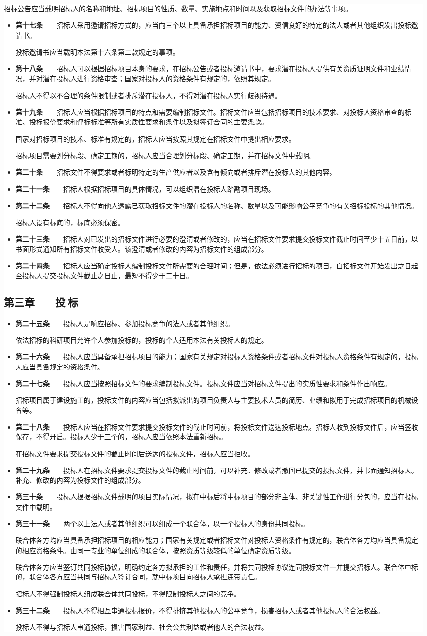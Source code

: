  招标公告应当载明招标人的名称和地址、招标项目的性质、数量、实施地点和时间以及获取招标文件的办法等事项。

- **第十七条**　　招标人采用邀请招标方式的，应当向三个以上具备承担招标项目的能力、资信良好的特定的法人或者其他组织发出投标邀请书。

  投标邀请书应当载明本法第十六条第二款规定的事项。

- **第十八条**　　招标人可以根据招标项目本身的要求，在招标公告或者投标邀请书中，要求潜在投标人提供有关资质证明文件和业绩情况，并对潜在投标人进行资格审查；国家对投标人的资格条件有规定的，依照其规定。

  招标人不得以不合理的条件限制或者排斥潜在投标人，不得对潜在投标人实行歧视待遇。

- **第十九条**　　招标人应当根据招标项目的特点和需要编制招标文件。招标文件应当包括招标项目的技术要求、对投标人资格审查的标准、投标报价要求和评标标准等所有实质性要求和条件以及拟签订合同的主要条款。

  国家对招标项目的技术、标准有规定的，招标人应当按照其规定在招标文件中提出相应要求。

  招标项目需要划分标段、确定工期的，招标人应当合理划分标段、确定工期，并在招标文件中载明。

- **第二十条**　　招标文件不得要求或者标明特定的生产供应者以及含有倾向或者排斥潜在投标人的其他内容。

- **第二十一条**　　招标人根据招标项目的具体情况，可以组织潜在投标人踏勘项目现场。

- **第二十二条**　　招标人不得向他人透露已获取招标文件的潜在投标人的名称、数量以及可能影响公平竞争的有关招标投标的其他情况。

  招标人设有标底的，标底必须保密。

- **第二十三条**　　招标人对已发出的招标文件进行必要的澄清或者修改的，应当在招标文件要求提交投标文件截止时间至少十五日前，以书面形式通知所有招标文件收受人。该澄清或者修改的内容为招标文件的组成部分。

- **第二十四条**　　招标人应当确定投标人编制投标文件所需要的合理时间；但是，依法必须进行招标的项目，自招标文件开始发出之日起至投标人提交投标文件截止之日止，最短不得少于二十日。

## 第三章　　投  标

- **第二十五条**　　投标人是响应招标、参加投标竞争的法人或者其他组织。

  依法招标的科研项目允许个人参加投标的，投标的个人适用本法有关投标人的规定。

- **第二十六条**　　投标人应当具备承担招标项目的能力；国家有关规定对投标人资格条件或者招标文件对投标人资格条件有规定的，投标人应当具备规定的资格条件。

- **第二十七条**　　投标人应当按照招标文件的要求编制投标文件。投标文件应当对招标文件提出的实质性要求和条件作出响应。

  招标项目属于建设施工的，投标文件的内容应当包括拟派出的项目负责人与主要技术人员的简历、业绩和拟用于完成招标项目的机械设备等。

- **第二十八条**　　投标人应当在招标文件要求提交投标文件的截止时间前，将投标文件送达投标地点。招标人收到投标文件后，应当签收保存，不得开启。投标人少于三个的，招标人应当依照本法重新招标。

  在招标文件要求提交投标文件的截止时间后送达的投标文件，招标人应当拒收。

- **第二十九条**　　投标人在招标文件要求提交投标文件的截止时间前，可以补充、修改或者撤回已提交的投标文件，并书面通知招标人。补充、修改的内容为投标文件的组成部分。

- **第三十条**　　投标人根据招标文件载明的项目实际情况，拟在中标后将中标项目的部分非主体、非关键性工作进行分包的，应当在投标文件中载明。

- **第三十一条**　　两个以上法人或者其他组织可以组成一个联合体，以一个投标人的身份共同投标。

  联合体各方均应当具备承担招标项目的相应能力；国家有关规定或者招标文件对投标人资格条件有规定的，联合体各方均应当具备规定的相应资格条件。由同一专业的单位组成的联合体，按照资质等级较低的单位确定资质等级。

  联合体各方应当签订共同投标协议，明确约定各方拟承担的工作和责任，并将共同投标协议连同投标文件一并提交招标人。联合体中标的，联合体各方应当共同与招标人签订合同，就中标项目向招标人承担连带责任。

  招标人不得强制投标人组成联合体共同投标，不得限制投标人之间的竞争。

- **第三十二条**　　投标人不得相互串通投标报价，不得排挤其他投标人的公平竞争，损害招标人或者其他投标人的合法权益。

  投标人不得与招标人串通投标，损害国家利益、社会公共利益或者他人的合法权益。

